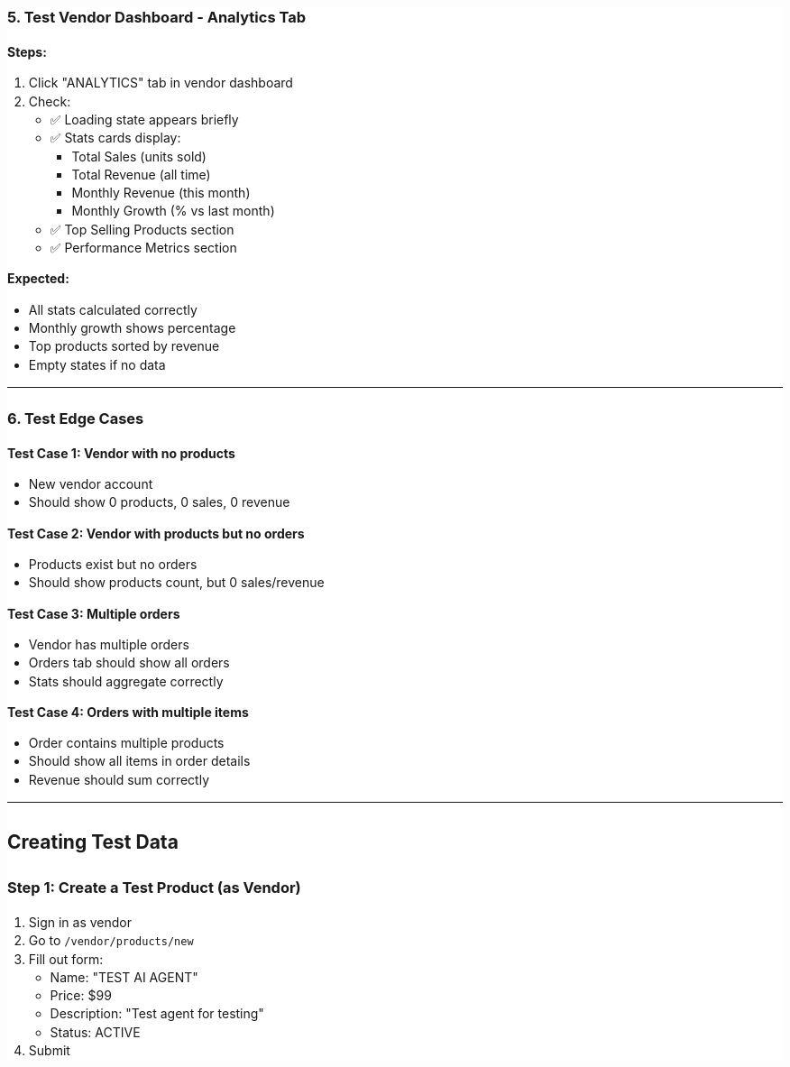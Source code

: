 
### 5. Test Vendor Dashboard - Analytics Tab

**Steps:**
1. Click "ANALYTICS" tab in vendor dashboard
2. Check:
   - ✅ Loading state appears briefly
   - ✅ Stats cards display:
     - Total Sales (units sold)
     - Total Revenue (all time)
     - Monthly Revenue (this month)
     - Monthly Growth (% vs last month)
   - ✅ Top Selling Products section
   - ✅ Performance Metrics section

**Expected:**
- All stats calculated correctly
- Monthly growth shows percentage
- Top products sorted by revenue
- Empty states if no data

---

### 6. Test Edge Cases

**Test Case 1: Vendor with no products**
- New vendor account
- Should show 0 products, 0 sales, 0 revenue

**Test Case 2: Vendor with products but no orders**
- Products exist but no orders
- Should show products count, but 0 sales/revenue

**Test Case 3: Multiple orders**
- Vendor has multiple orders
- Orders tab should show all orders
- Stats should aggregate correctly

**Test Case 4: Orders with multiple items**
- Order contains multiple products
- Should show all items in order details
- Revenue should sum correctly

---

## Creating Test Data

### Step 1: Create a Test Product (as Vendor)

1. Sign in as vendor
2. Go to `/vendor/products/new`
3. Fill out form:
   - Name: "TEST AI AGENT"
   - Price: $99
   - Description: "Test agent for testing"
   - Status: ACTIVE
4. Submit

